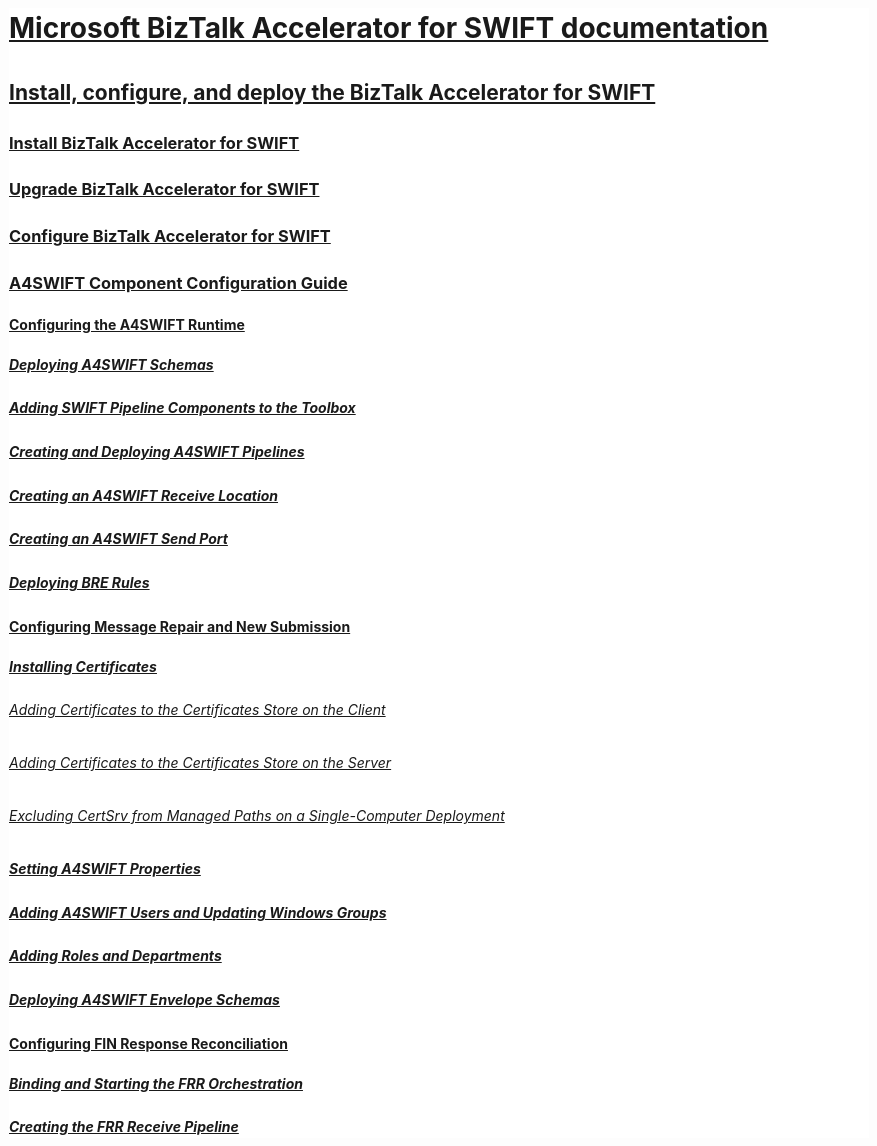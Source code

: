 # [Microsoft BizTalk Accelerator for SWIFT documentation](microsoft-biztalk-accelerator-for-swift-documentation.md)
## [Install, configure, and deploy the BizTalk Accelerator for SWIFT](install-configure-and-deploy-the-biztalk-accelerator-for-swift.md)
### [Install BizTalk Accelerator for SWIFT](install-biztalk-accelerator-for-swift.md)
### [Upgrade BizTalk Accelerator for SWIFT](upgrade-biztalk-accelerator-for-swift.md)
### [Configure BizTalk Accelerator for SWIFT](configure-biztalk-accelerator-for-swift.md)
### [A4SWIFT Component Configuration Guide](a4swift-component-configuration-guide.md)
#### [Configuring the A4SWIFT Runtime](configuring-the-a4swift-runtime.md)
##### [Deploying A4SWIFT Schemas](deploying-a4swift-schemas.md)
##### [Adding SWIFT Pipeline Components to the Toolbox](adding-swift-pipeline-components-to-the-toolbox.md)
##### [Creating and Deploying A4SWIFT Pipelines](creating-and-deploying-a4swift-pipelines.md)
##### [Creating an A4SWIFT Receive Location](creating-an-a4swift-receive-location.md)
##### [Creating an A4SWIFT Send Port](creating-an-a4swift-send-port.md)
##### [Deploying BRE Rules](deploying-bre-rules.md)
#### [Configuring Message Repair and New Submission](configuring-message-repair-and-new-submission.md)
##### [Installing Certificates](installing-certificates.md)
###### [Adding Certificates to the Certificates Store on the Client](adding-certificates-to-the-certificates-store-on-the-client.md)
###### [Adding Certificates to the Certificates Store on the Server](adding-certificates-to-the-certificates-store-on-the-server.md)
###### [Excluding CertSrv from Managed Paths on a Single-Computer Deployment](excluding-certsrv-from-managed-paths-on-a-single-computer-deployment.md)
##### [Setting A4SWIFT Properties](setting-a4swift-properties.md)
##### [Adding A4SWIFT Users and Updating Windows Groups](adding-a4swift-users-and-updating-windows-groups.md)
##### [Adding Roles and Departments](adding-roles-and-departments.md)
##### [Deploying A4SWIFT Envelope Schemas](deploying-a4swift-envelope-schemas.md)
#### [Configuring FIN Response Reconciliation](configuring-fin-response-reconciliation.md)
##### [Binding and Starting the FRR Orchestration](binding-and-starting-the-frr-orchestration.md)
##### [Creating the FRR Receive Pipeline](creating-the-frr-receive-pipeline.md)
